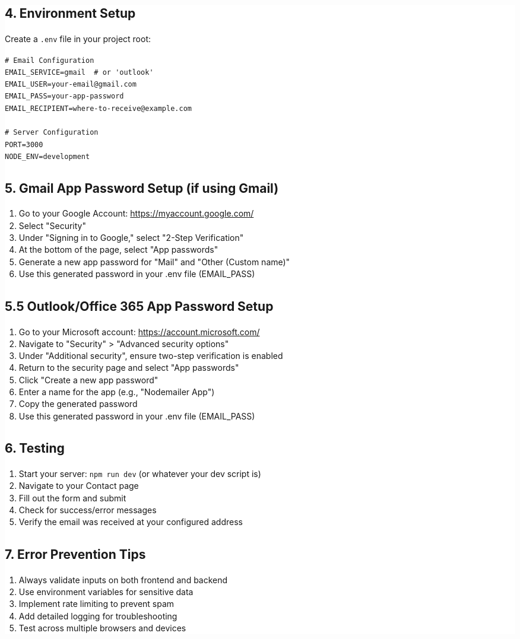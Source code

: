 ## 4. Environment Setup

Create a `.env` file in your project root:

```
# Email Configuration
EMAIL_SERVICE=gmail  # or 'outlook'
EMAIL_USER=your-email@gmail.com
EMAIL_PASS=your-app-password
EMAIL_RECIPIENT=where-to-receive@example.com

# Server Configuration
PORT=3000
NODE_ENV=development
```

## 5. Gmail App Password Setup (if using Gmail)

1. Go to your Google Account: https://myaccount.google.com/
2. Select "Security"
3. Under "Signing in to Google," select "2-Step Verification"
4. At the bottom of the page, select "App passwords"
5. Generate a new app password for "Mail" and "Other (Custom name)"
6. Use this generated password in your .env file (EMAIL_PASS)

## 5.5 Outlook/Office 365 App Password Setup

1. Go to your Microsoft account: https://account.microsoft.com/
2. Navigate to "Security" > "Advanced security options"
3. Under "Additional security", ensure two-step verification is enabled
4. Return to the security page and select "App passwords"
5. Click "Create a new app password"
6. Enter a name for the app (e.g., "Nodemailer App")
7. Copy the generated password
8. Use this generated password in your .env file (EMAIL_PASS)

## 6. Testing

1. Start your server: `npm run dev` (or whatever your dev script is)
2. Navigate to your Contact page
3. Fill out the form and submit
4. Check for success/error messages
5. Verify the email was received at your configured address

## 7. Error Prevention Tips

1. Always validate inputs on both frontend and backend
2. Use environment variables for sensitive data
3. Implement rate limiting to prevent spam
4. Add detailed logging for troubleshooting
5. Test across multiple browsers and devices
